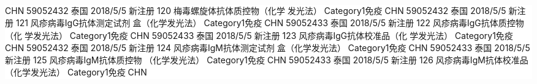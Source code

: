 CHN
59052432
泰国
2018/5/5
新注册
120
梅毒螺旋体抗体质控物（化学
发光法）
Category1免疫
CHN
59052432
泰国
2018/5/5
新注册
121
风疹病毒IgG抗体测定试剂
盒（化学发光法）
Category1免疫
CHN
59052433
泰国
2018/5/5
新注册
122
风疹病毒IgG抗体质控物（化
学发光法）
Category1免疫
CHN
59052433
泰国
2018/5/5
新注册
123
风疹病毒IgG抗体校准品（化
学发光法）
Category1免疫
CHN
59052432
泰国
2018/5/5
新注册
124
风疹病毒IgM抗体测定试剂
盒（化学发光法）
Category1免疫
CHN
59052433
泰国
2018/5/5
新注册
125
风疹病毒IgM抗体质控物
（化学发光法）
Category1免疫
CHN
59052433
泰国
2018/5/5
新注册
126
风疹病毒IgM抗体校准品
（化学发光法）
Category1免疫
CHN